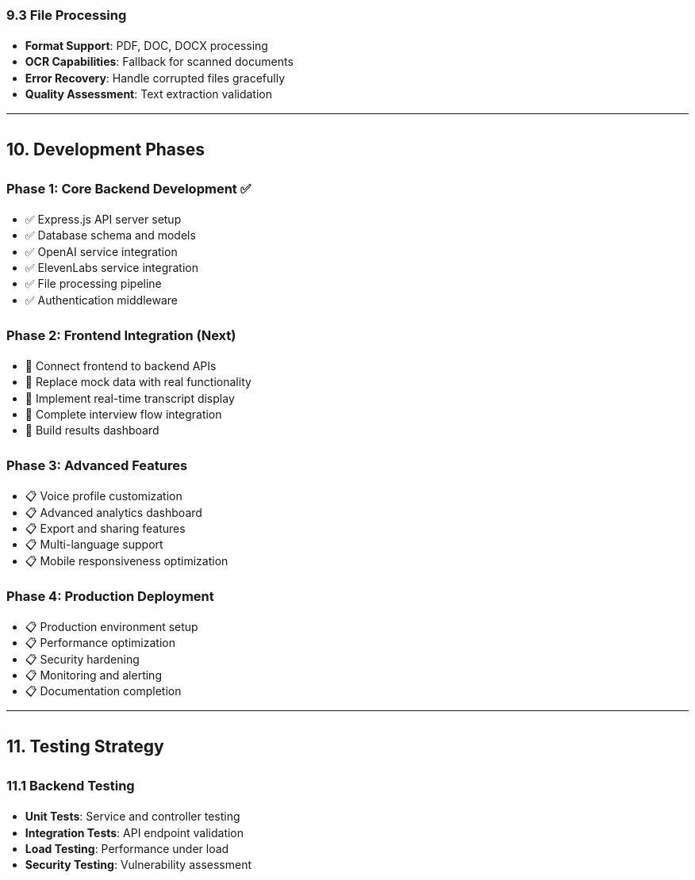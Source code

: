 ### 9.3 File Processing
- **Format Support**: PDF, DOC, DOCX processing
- **OCR Capabilities**: Fallback for scanned documents
- **Error Recovery**: Handle corrupted files gracefully
- **Quality Assessment**: Text extraction validation

---

## 10. Development Phases

### Phase 1: Core Backend Development ✅
- ✅ Express.js API server setup
- ✅ Database schema and models  
- ✅ OpenAI service integration
- ✅ ElevenLabs service integration
- ✅ File processing pipeline
- ✅ Authentication middleware

### Phase 2: Frontend Integration (Next)
- 🔄 Connect frontend to backend APIs
- 🔄 Replace mock data with real functionality
- 🔄 Implement real-time transcript display
- 🔄 Complete interview flow integration
- 🔄 Build results dashboard

### Phase 3: Advanced Features
- 📋 Voice profile customization
- 📋 Advanced analytics dashboard
- 📋 Export and sharing features
- 📋 Multi-language support
- 📋 Mobile responsiveness optimization

### Phase 4: Production Deployment
- 📋 Production environment setup
- 📋 Performance optimization
- 📋 Security hardening
- 📋 Monitoring and alerting
- 📋 Documentation completion

---

## 11. Testing Strategy

### 11.1 Backend Testing
- **Unit Tests**: Service and controller testing
- **Integration Tests**: API endpoint validation
- **Load Testing**: Performance under load
- **Security Testing**: Vulnerability assessment
